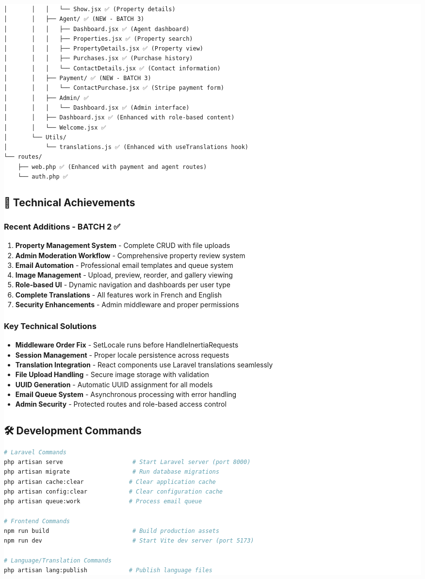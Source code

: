 ```
│       │   │   └── Show.jsx ✅ (Property details)
│       │   ├── Agent/ ✅ (NEW - BATCH 3)
│       │   │   ├── Dashboard.jsx ✅ (Agent dashboard)
│       │   │   ├── Properties.jsx ✅ (Property search)
│       │   │   ├── PropertyDetails.jsx ✅ (Property view)
│       │   │   ├── Purchases.jsx ✅ (Purchase history)
│       │   │   └── ContactDetails.jsx ✅ (Contact information)
│       │   ├── Payment/ ✅ (NEW - BATCH 3)
│       │   │   └── ContactPurchase.jsx ✅ (Stripe payment form)
│       │   ├── Admin/ ✅
│       │   │   └── Dashboard.jsx ✅ (Admin interface)
│       │   ├── Dashboard.jsx ✅ (Enhanced with role-based content)
│       │   └── Welcome.jsx ✅
│       └── Utils/
│           └── translations.js ✅ (Enhanced with useTranslations hook)
└── routes/
    ├── web.php ✅ (Enhanced with payment and agent routes)
    └── auth.php ✅
```

## 🔧 Technical Achievements

### Recent Additions - BATCH 2 ✅
1. **Property Management System** - Complete CRUD with file uploads
2. **Admin Moderation Workflow** - Comprehensive property review system
3. **Email Automation** - Professional email templates and queue system
4. **Image Management** - Upload, preview, reorder, and gallery viewing
5. **Role-based UI** - Dynamic navigation and dashboards per user type
6. **Complete Translations** - All features work in French and English
7. **Security Enhancements** - Admin middleware and proper permissions

### Key Technical Solutions
- **Middleware Order Fix** - SetLocale runs before HandleInertiaRequests
- **Session Management** - Proper locale persistence across requests  
- **Translation Integration** - React components use Laravel translations seamlessly
- **File Upload Handling** - Secure image storage with validation
- **UUID Generation** - Automatic UUID assignment for all models
- **Email Queue System** - Asynchronous processing with error handling
- **Admin Security** - Protected routes and role-based access control

## 🛠️ Development Commands
```bash
# Laravel Commands
php artisan serve                    # Start Laravel server (port 8000)
php artisan migrate                  # Run database migrations
php artisan cache:clear             # Clear application cache
php artisan config:clear            # Clear configuration cache
php artisan queue:work              # Process email queue

# Frontend Commands  
npm run build                        # Build production assets
npm run dev                          # Start Vite dev server (port 5173)

# Language/Translation Commands
php artisan lang:publish            # Publish language files
```
